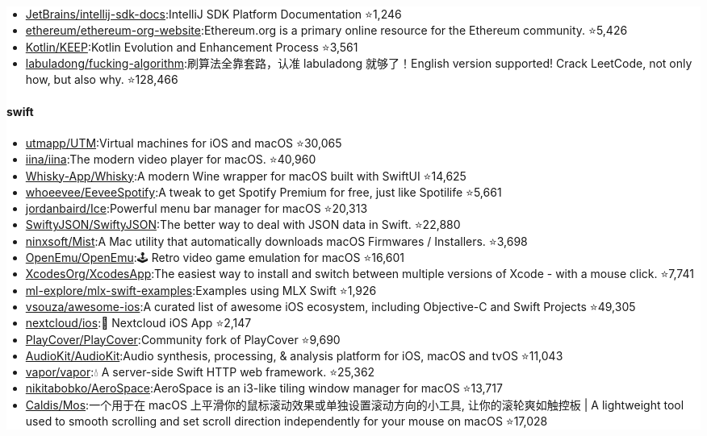 * [JetBrains/intellij-sdk-docs](https://github.com/JetBrains/intellij-sdk-docs):IntelliJ SDK Platform Documentation ⭐1,246
* [ethereum/ethereum-org-website](https://github.com/ethereum/ethereum-org-website):Ethereum.org is a primary online resource for the Ethereum community. ⭐5,426
* [Kotlin/KEEP](https://github.com/Kotlin/KEEP):Kotlin Evolution and Enhancement Process ⭐3,561
* [labuladong/fucking-algorithm](https://github.com/labuladong/fucking-algorithm):刷算法全靠套路，认准 labuladong 就够了！English version supported! Crack LeetCode, not only how, but also why. ⭐128,466

#### swift
* [utmapp/UTM](https://github.com/utmapp/UTM):Virtual machines for iOS and macOS ⭐30,065
* [iina/iina](https://github.com/iina/iina):The modern video player for macOS. ⭐40,960
* [Whisky-App/Whisky](https://github.com/Whisky-App/Whisky):A modern Wine wrapper for macOS built with SwiftUI ⭐14,625
* [whoeevee/EeveeSpotify](https://github.com/whoeevee/EeveeSpotify):A tweak to get Spotify Premium for free, just like Spotilife ⭐5,661
* [jordanbaird/Ice](https://github.com/jordanbaird/Ice):Powerful menu bar manager for macOS ⭐20,313
* [SwiftyJSON/SwiftyJSON](https://github.com/SwiftyJSON/SwiftyJSON):The better way to deal with JSON data in Swift. ⭐22,880
* [ninxsoft/Mist](https://github.com/ninxsoft/Mist):A Mac utility that automatically downloads macOS Firmwares / Installers. ⭐3,698
* [OpenEmu/OpenEmu](https://github.com/OpenEmu/OpenEmu):🕹 Retro video game emulation for macOS ⭐16,601
* [XcodesOrg/XcodesApp](https://github.com/XcodesOrg/XcodesApp):The easiest way to install and switch between multiple versions of Xcode - with a mouse click. ⭐7,741
* [ml-explore/mlx-swift-examples](https://github.com/ml-explore/mlx-swift-examples):Examples using MLX Swift ⭐1,926
* [vsouza/awesome-ios](https://github.com/vsouza/awesome-ios):A curated list of awesome iOS ecosystem, including Objective-C and Swift Projects ⭐49,305
* [nextcloud/ios](https://github.com/nextcloud/ios):📱 Nextcloud iOS App ⭐2,147
* [PlayCover/PlayCover](https://github.com/PlayCover/PlayCover):Community fork of PlayCover ⭐9,690
* [AudioKit/AudioKit](https://github.com/AudioKit/AudioKit):Audio synthesis, processing, & analysis platform for iOS, macOS and tvOS ⭐11,043
* [vapor/vapor](https://github.com/vapor/vapor):💧 A server-side Swift HTTP web framework. ⭐25,362
* [nikitabobko/AeroSpace](https://github.com/nikitabobko/AeroSpace):AeroSpace is an i3-like tiling window manager for macOS ⭐13,717
* [Caldis/Mos](https://github.com/Caldis/Mos):一个用于在 macOS 上平滑你的鼠标滚动效果或单独设置滚动方向的小工具, 让你的滚轮爽如触控板 | A lightweight tool used to smooth scrolling and set scroll direction independently for your mouse on macOS ⭐17,028
